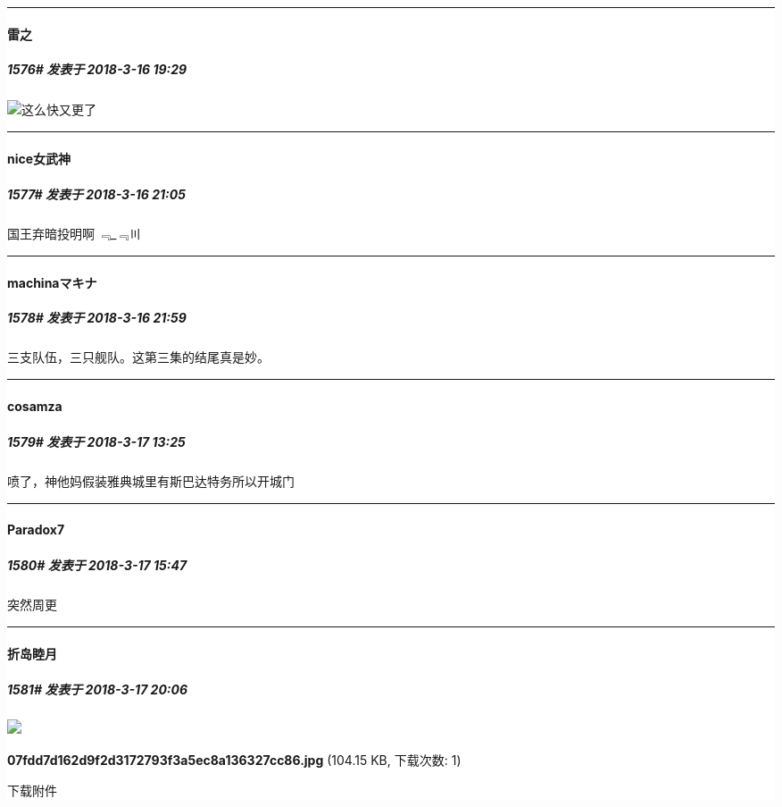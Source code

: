 
-----

####  雷之  
##### 1576#       发表于 2018-3-16 19:29


<img src="https://static.saraba1st.com/image/smiley/face2017/105.png" referrerpolicy="no-referrer">这么快又更了


-----

####  nice女武神  
##### 1577#       发表于 2018-3-16 21:05


国王弃暗投明啊 ﹃_﹃〣   


-----

####  machinaマキナ  
##### 1578#       发表于 2018-3-16 21:59


三支队伍，三只舰队。这第三集的结尾真是妙。


-----

####  cosamza  
##### 1579#       发表于 2018-3-17 13:25


喷了，神他妈假装雅典城里有斯巴达特务所以开城门


-----

####  Paradox7  
##### 1580#       发表于 2018-3-17 15:47


突然周更


-----

####  折岛睦月  
##### 1581#       发表于 2018-3-17 20:06


<img src="https://img.saraba1st.com/forum/201803/17/200518bta5jjhbvsznjvsq.jpg" referrerpolicy="no-referrer">


<strong>07fdd7d162d9f2d3172793f3a5ec8a136327cc86.jpg</strong> (104.15 KB, 下载次数: 1)

下载附件
